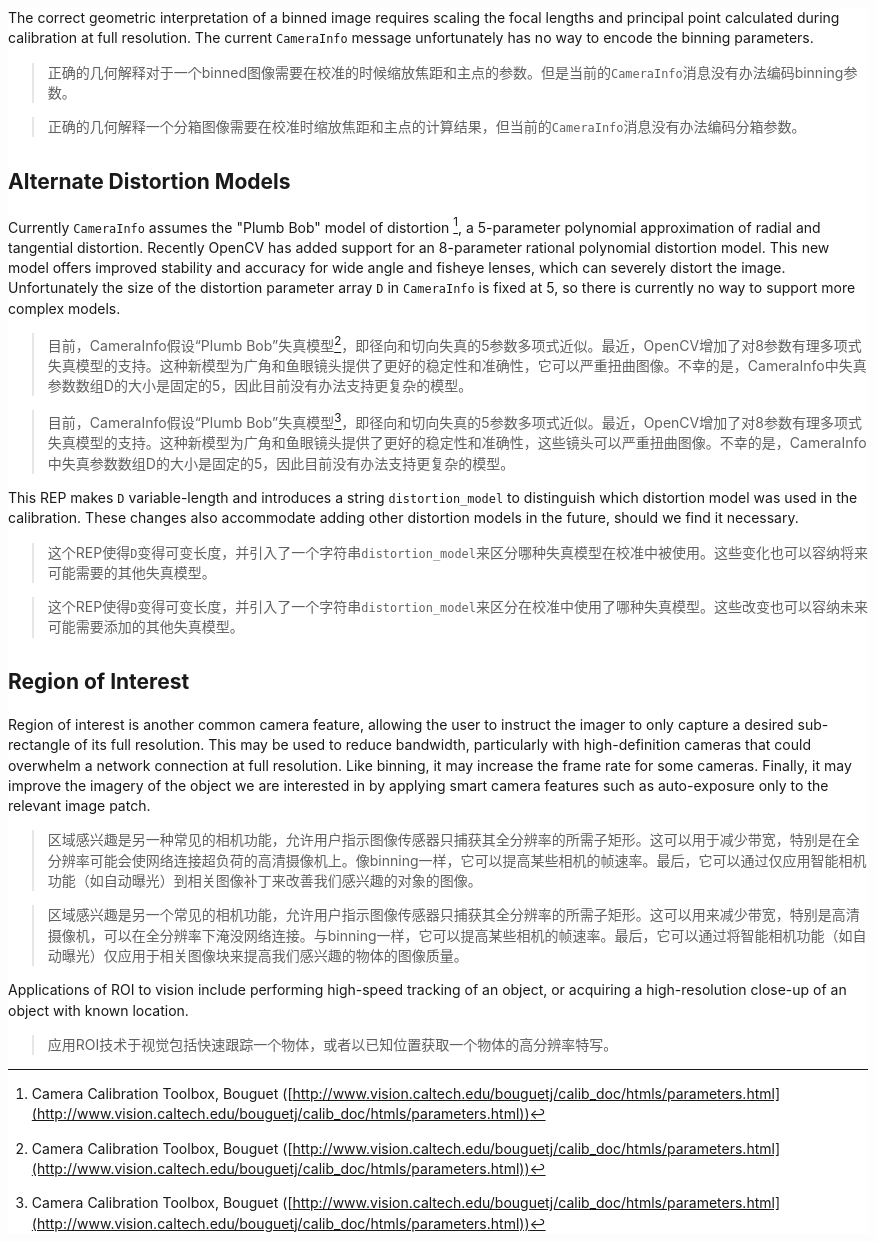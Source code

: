 

The correct geometric interpretation of a binned image requires scaling the focal lengths and principal point calculated during calibration at full resolution. The current `CameraInfo` message unfortunately has no way to encode the binning parameters.

> 正确的几何解释对于一个binned图像需要在校准的时候缩放焦距和主点的参数。但是当前的`CameraInfo`消息没有办法编码binning参数。

> 正确的几何解释一个分箱图像需要在校准时缩放焦距和主点的计算结果，但当前的`CameraInfo`消息没有办法编码分箱参数。

## Alternate Distortion Models



Currently `CameraInfo` assumes the \"Plumb Bob\" model of distortion [^2], a 5-parameter polynomial approximation of radial and tangential distortion. Recently OpenCV has added support for an 8-parameter rational polynomial distortion model. This new model offers improved stability and accuracy for wide angle and fisheye lenses, which can severely distort the image. Unfortunately the size of the distortion parameter array `D` in `CameraInfo` is fixed at 5, so there is currently no way to support more complex models.

> 目前，CameraInfo假设“Plumb Bob”失真模型[^2]，即径向和切向失真的5参数多项式近似。最近，OpenCV增加了对8参数有理多项式失真模型的支持。这种新模型为广角和鱼眼镜头提供了更好的稳定性和准确性，它可以严重扭曲图像。不幸的是，CameraInfo中失真参数数组D的大小是固定的5，因此目前没有办法支持更复杂的模型。

> 目前，CameraInfo假设“Plumb Bob”失真模型[^2]，即径向和切向失真的5参数多项式近似。最近，OpenCV增加了对8参数有理多项式失真模型的支持。这种新模型为广角和鱼眼镜头提供了更好的稳定性和准确性，这些镜头可以严重扭曲图像。不幸的是，CameraInfo中失真参数数组D的大小是固定的5，因此目前没有办法支持更复杂的模型。



This REP makes `D` variable-length and introduces a string `distortion_model` to distinguish which distortion model was used in the calibration. These changes also accommodate adding other distortion models in the future, should we find it necessary.

> 这个REP使得`D`变得可变长度，并引入了一个字符串`distortion_model`来区分哪种失真模型在校准中被使用。这些变化也可以容纳将来可能需要的其他失真模型。

> 这个REP使得`D`变得可变长度，并引入了一个字符串`distortion_model`来区分在校准中使用了哪种失真模型。这些改变也可以容纳未来可能需要添加的其他失真模型。

## Region of Interest



Region of interest is another common camera feature, allowing the user to instruct the imager to only capture a desired sub-rectangle of its full resolution. This may be used to reduce bandwidth, particularly with high-definition cameras that could overwhelm a network connection at full resolution. Like binning, it may increase the frame rate for some cameras. Finally, it may improve the imagery of the object we are interested in by applying smart camera features such as auto-exposure only to the relevant image patch.

> 区域感兴趣是另一种常见的相机功能，允许用户指示图像传感器只捕获其全分辨率的所需子矩形。这可以用于减少带宽，特别是在全分辨率可能会使网络连接超负荷的高清摄像机上。像binning一样，它可以提高某些相机的帧速率。最后，它可以通过仅应用智能相机功能（如自动曝光）到相关图像补丁来改善我们感兴趣的对象的图像。

> 区域感兴趣是另一个常见的相机功能，允许用户指示图像传感器只捕获其全分辨率的所需子矩形。这可以用来减少带宽，特别是高清摄像机，可以在全分辨率下淹没网络连接。与binning一样，它可以提高某些相机的帧速率。最后，它可以通过将智能相机功能（如自动曝光）仅应用于相关图像块来提高我们感兴趣的物体的图像质量。



Applications of ROI to vision include performing high-speed tracking of an object, or acquiring a high-resolution close-up of an object with known location.

> 应用ROI技术于视觉包括快速跟踪一个物体，或者以已知位置获取一个物体的高分辨率特写。


[^1]: CameraInfo and the Image Pipeline, Konolige ([http://www.ros.org/wiki/image_pipeline/CameraInfo](http://www.ros.org/wiki/image_pipeline/CameraInfo))
[^2]: Camera Calibration Toolbox, Bouguet ([http://www.vision.caltech.edu/bouguetj/calib_doc/htmls/parameters.html](http://www.vision.caltech.edu/bouguetj/calib_doc/htmls/parameters.html))
[^3]: Prosilica rectification is wrong when an ROI is specified ([https://code.ros.org/trac/ros-pkg/ticket/4206](https://code.ros.org/trac/ros-pkg/ticket/4206))
[^4]: CameraInfo and the Image Pipeline, Konolige ([http://www.ros.org/wiki/image_pipeline/CameraInfo](http://www.ros.org/wiki/image_pipeline/CameraInfo))
[^5]: OpenCV Camera Calibration ([http://opencv.willowgarage.com/documentation/cpp/camera_calibration_and_3d_reconstruction.html](http://opencv.willowgarage.com/documentation/cpp/camera_calibration_and_3d_reconstruction.html))
[^6]: Using Bumblebee Xb3 with image_pipeline, ros-users ML ([https://code.ros.org/lurker/message/20100922.120620.d371903e.en.html](https://code.ros.org/lurker/message/20100922.120620.d371903e.en.html))
[^7]: polled_camera Package, Mihelich ([http://www.ros.org/wiki/polled_camera](http://www.ros.org/wiki/polled_camera))
[^8]: polled_camera Package, Mihelich ([http://www.ros.org/wiki/polled_camera](http://www.ros.org/wiki/polled_camera))
[^9]: image_geometry::PinholeCameraModel Class Reference ([http://www.ros.org/doc/api/image_geometry/html/c++/classimage__geometry_1_1PinholeCameraModel.html](http://www.ros.org/doc/api/image_geometry/html/c++/classimage__geometry_1_1PinholeCameraModel.html))
[^10]: wge100_camera Package, Gassend ([http://www.ros.org/wiki/wge100_camera](http://www.ros.org/wiki/wge100_camera))
[^11]: Milestone 2 Explained ([http://www.willowgarage.com/blog/2009/07/02/milestone-2-explained](http://www.willowgarage.com/blog/2009/07/02/milestone-2-explained))
[^12]: IIDC 1394 Specification v1.31 ([http://damien.douxchamps.net/ieee1394/libdc1394/iidc/IIDC_1.31.pdf](http://damien.douxchamps.net/ieee1394/libdc1394/iidc/IIDC_1.31.pdf))
[^13]: GenICam Standard Features Naming Convention v1.4 ([http://www.genicam.org/files/u102/GenICam_SFNC_1_4.pdf](http://www.genicam.org/files/u102/GenICam_SFNC_1_4.pdf))
[^14]: Allow image_proc to resize an image ([https://code.ros.org/trac/ros-pkg/ticket/3965](https://code.ros.org/trac/ros-pkg/ticket/3965))
[^15]: How to Calibrate a Monocular Camera, Bowman ([http://www.ros.org/wiki/camera_calibration/Tutorials/MonocularCalibration#Calibration_Results](http://www.ros.org/wiki/camera_calibration/Tutorials/MonocularCalibration#Calibration_Results))
[^16]: Using Bumblebee Xb3 with image_pipeline, ros-users ML ([https://code.ros.org/lurker/message/20100922.120620.d371903e.en.html](https://code.ros.org/lurker/message/20100922.120620.d371903e.en.html))
[^17]: wge100_camera Package, Gassend ([http://www.ros.org/wiki/wge100_camera](http://www.ros.org/wiki/wge100_camera))
[^18]: polled_camera Package, Mihelich ([http://www.ros.org/wiki/polled_camera](http://www.ros.org/wiki/polled_camera))
[^19]: Prosilica rectification is wrong when an ROI is specified ([https://code.ros.org/trac/ros-pkg/ticket/4206](https://code.ros.org/trac/ros-pkg/ticket/4206))
